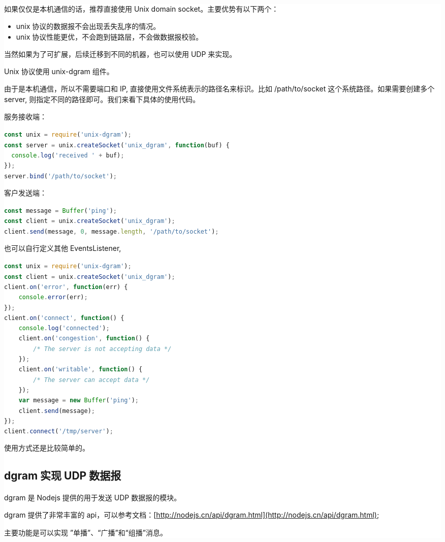 如果仅仅是本机通信的话，推荐直接使用 Unix domain socket。主要优势有以下两个：

- unix 协议的数据报不会出现丢失乱序的情况。
- unix 协议性能更优，不会跑到链路层，不会做数据报校验。

当然如果为了可扩展，后续迁移到不同的机器，也可以使用 UDP 来实现。

Unix 协议使用 unix-dgram 组件。

由于是本机通信，所以不需要端口和 IP, 直接使用文件系统表示的路径名来标识。比如 /path/to/socket 这个系统路径。如果需要创建多个 server, 则指定不同的路径即可。我们来看下具体的使用代码。

服务接收端：  
```js
const unix = require('unix-dgram');
const server = unix.createSocket('unix_dgram', function(buf) {
  console.log('received ' + buf);
});
server.bind('/path/to/socket');
```
客户发送端：
```js
const message = Buffer('ping');
const client = unix.createSocket('unix_dgram');
client.send(message, 0, message.length, '/path/to/socket');
```
也可以自行定义其他 EventsListener,
```js
const unix = require('unix-dgram');
const client = unix.createSocket('unix_dgram');
client.on('error', function(err) {
    console.error(err);
});
client.on('connect', function() {
    console.log('connected');
    client.on('congestion', function() {
        /* The server is not accepting data */
    });
    client.on('writable', function() {
        /* The server can accept data */
    });
    var message = new Buffer('ping');
    client.send(message);
});
client.connect('/tmp/server');
```
使用方式还是比较简单的。

## dgram 实现 UDP 数据报

dgram 是 Nodejs 提供的用于发送 UDP 数据报的模块。

dgram 提供了非常丰富的 api，可以参考文档：[http://nodejs.cn/api/dgram.html](http://nodejs.cn/api/dgram.html);

主要功能是可以实现 ”单播”、“广播”和“组播”消息。
